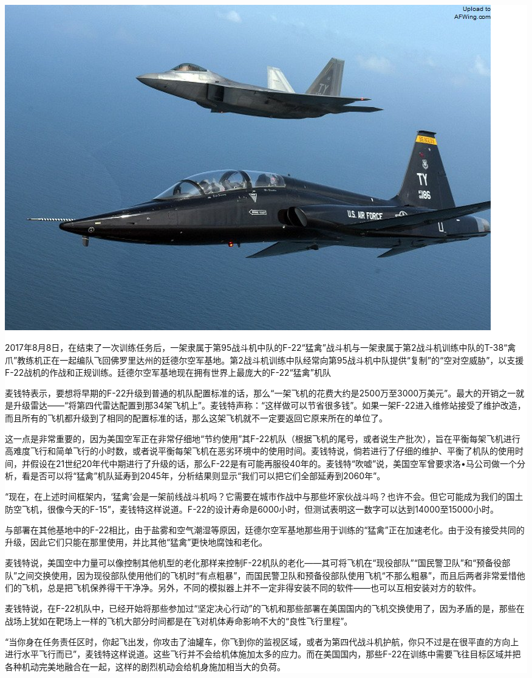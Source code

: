 ![15](./pic/1217_TIrpak_TX-100.jpg)

2017年8月8日，在结束了一次训练任务后，一架隶属于第95战斗机中队的F-22“猛禽”战斗机与一架隶属于第2战斗机训练中队的T-38“禽爪”教练机正在一起编队飞回佛罗里达州的廷德尔空军基地。第2战斗机训练中队经常向第95战斗机中队提供“复制”的“空对空威胁”，以支援F-22战机的作战和正规训练。廷德尔空军基地现在拥有世界上最庞大的F-22“猛禽”机队

麦钱特表示，要想将早期的F-22升级到普通的机队配置标准的话，那么“一架飞机的花费大约是2500万至3000万美元”。最大的开销之一就是升级雷达——“将第四代雷达配置到那34架飞机上”。麦钱特声称：“这样做可以节省很多钱”。如果一架F-22进入维修站接受了维护改造，而且所有的飞机都升级到了相同的配置标准的话，那么这架飞机就不一定要返回它原来所在的单位了。

这一点是非常重要的，因为美国空军正在非常仔细地“节约使用”其F-22机队（根据飞机的尾号，或者说生产批次），旨在平衡每架飞机进行高难度飞行和简单飞行的小时数，或者说平衡每架飞机在恶劣环境中的使用时间。麦钱特说，倘若进行了仔细的维护、平衡了机队的使用时间，并假设在21世纪20年代中期进行了升级的话，那么F-22是有可能再服役40年的。麦钱特“吹嘘”说，美国空军曾要求洛•马公司做一个分析，看是否可以将“猛禽”机队延寿到2045年，分析结果则显示“我们可以把它们全部延寿到2060年”。

“现在，在上述时间框架内，‘猛禽’会是一架前线战斗机吗？它需要在城市作战中与那些坏家伙战斗吗？也许不会。但它可能成为我们的国土防空飞机，很像今天的F-15”，麦钱特这样说道。F-22的设计寿命是6000小时，但测试表明这一数字可以达到14000至15000小时。

与部署在其他基地中的F-22相比，由于盐雾和空气潮湿等原因，廷德尔空军基地那些用于训练的“猛禽”正在加速老化。由于没有接受共同的升级，因此它们只能在那里使用，并比其他“猛禽”更快地腐蚀和老化。

麦钱特说，美国空中力量可以像控制其他机型的老化那样来控制F-22机队的老化——其可将飞机在“现役部队”“国民警卫队”和“预备役部队”之间交换使用，因为现役部队使用他们的飞机时“有点粗暴”，而国民警卫队和预备役部队使用飞机“不那么粗暴”，而且后两者非常爱惜他们的飞机，总是把飞机保养得干干净净。另外，不同的模拟器上并不一定非得安装不同的软件——也可以互相安装对方的软件。

麦钱特说，在F-22机队中，已经开始将那些参加过“坚定决心行动”的飞机和那些部署在美国国内的飞机交换使用了，因为矛盾的是，那些在战场上犹如在靶场上一样的飞机大部分时间都是在飞对机体寿命影响不大的“良性飞行里程”。

“当你身在任务责任区时，你起飞出发，你攻击了油罐车，你飞到你的监视区域，或者为第四代战斗机护航，你只不过是在很平直的方向上进行水平飞行而已”，麦钱特这样说道。这些飞行并不会给机体施加太多的应力。而在美国国内，那些F-22在训练中需要飞往目标区域并把各种机动完美地融合在一起，这样的剧烈机动会给机身施加相当大的负荷。
